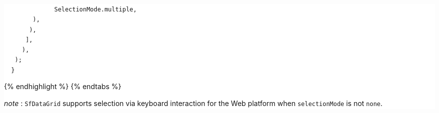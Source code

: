                   SelectionMode.multiple,
            ),
           ),
          ],
         ),
       );
      }

{% endhighlight %}
{% endtabs %}

_note_ : `SfDataGrid` supports selection via keyboard interaction for the Web platform when `selectionMode` is not `none`.
